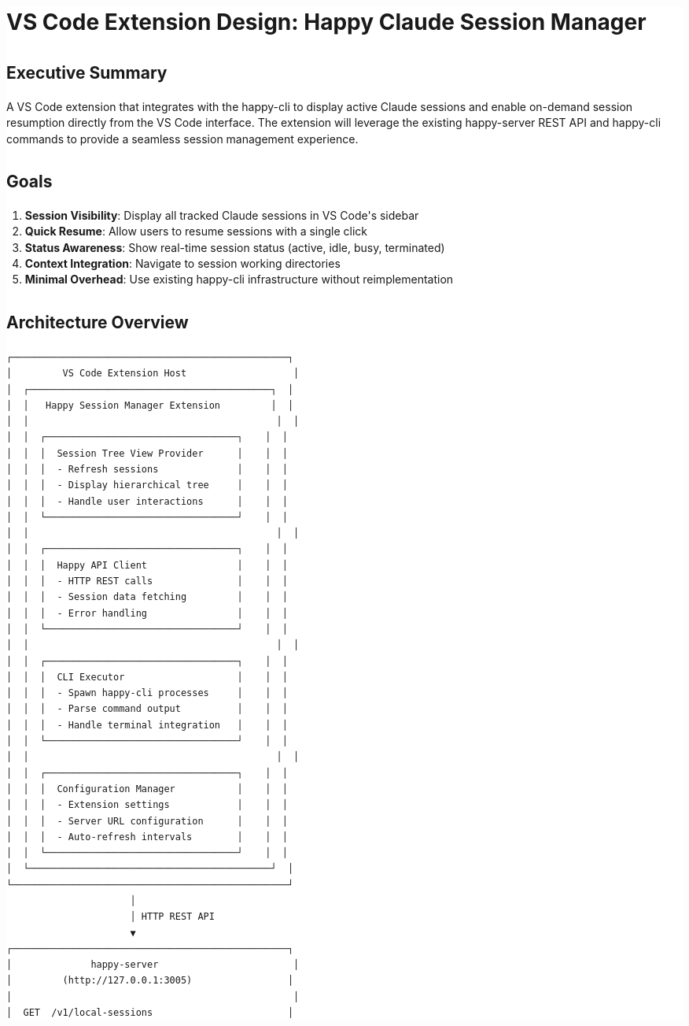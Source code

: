 # VS Code Extension Design: Happy Claude Session Manager

## Executive Summary

A VS Code extension that integrates with the happy-cli to display active Claude sessions and enable on-demand session resumption directly from the VS Code interface. The extension will leverage the existing happy-server REST API and happy-cli commands to provide a seamless session management experience.

## Goals

1. **Session Visibility**: Display all tracked Claude sessions in VS Code's sidebar
2. **Quick Resume**: Allow users to resume sessions with a single click
3. **Status Awareness**: Show real-time session status (active, idle, busy, terminated)
4. **Context Integration**: Navigate to session working directories
5. **Minimal Overhead**: Use existing happy-cli infrastructure without reimplementation

## Architecture Overview

```
┌─────────────────────────────────────────────────┐
│         VS Code Extension Host                   │
│  ┌───────────────────────────────────────────┐  │
│  │   Happy Session Manager Extension         │  │
│  │                                            │  │
│  │  ┌──────────────────────────────────┐    │  │
│  │  │  Session Tree View Provider      │    │  │
│  │  │  - Refresh sessions              │    │  │
│  │  │  - Display hierarchical tree     │    │  │
│  │  │  - Handle user interactions      │    │  │
│  │  └──────────────────────────────────┘    │  │
│  │                                            │  │
│  │  ┌──────────────────────────────────┐    │  │
│  │  │  Happy API Client                │    │  │
│  │  │  - HTTP REST calls               │    │  │
│  │  │  - Session data fetching         │    │  │
│  │  │  - Error handling                │    │  │
│  │  └──────────────────────────────────┘    │  │
│  │                                            │  │
│  │  ┌──────────────────────────────────┐    │  │
│  │  │  CLI Executor                    │    │  │
│  │  │  - Spawn happy-cli processes     │    │  │
│  │  │  - Parse command output          │    │  │
│  │  │  - Handle terminal integration   │    │  │
│  │  └──────────────────────────────────┘    │  │
│  │                                            │  │
│  │  ┌──────────────────────────────────┐    │  │
│  │  │  Configuration Manager           │    │  │
│  │  │  - Extension settings            │    │  │
│  │  │  - Server URL configuration      │    │  │
│  │  │  - Auto-refresh intervals        │    │  │
│  │  └──────────────────────────────────┘    │  │
│  └───────────────────────────────────────────┘  │
└─────────────────────────────────────────────────┘
                      │
                      │ HTTP REST API
                      ▼
┌─────────────────────────────────────────────────┐
│              happy-server                        │
│         (http://127.0.0.1:3005)                 │
│                                                  │
│  GET  /v1/local-sessions                        │
```